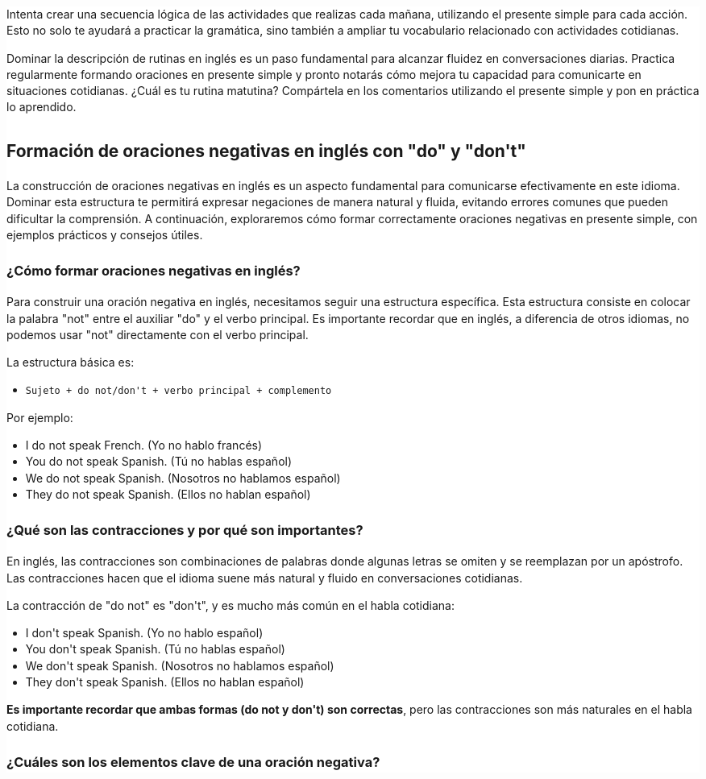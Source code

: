 Intenta crear una secuencia lógica de las actividades que realizas cada mañana, utilizando el presente simple para cada acción. Esto no solo te ayudará a practicar la gramática, sino también a ampliar tu vocabulario relacionado con actividades cotidianas.

Dominar la descripción de rutinas en inglés es un paso fundamental para alcanzar fluidez en conversaciones diarias. Practica regularmente formando oraciones en presente simple y pronto notarás cómo mejora tu capacidad para comunicarte en situaciones cotidianas. ¿Cuál es tu rutina matutina? Compártela en los comentarios utilizando el presente simple y pon en práctica lo aprendido.

## Formación de oraciones negativas en inglés con "do" y "don't"

La construcción de oraciones negativas en inglés es un aspecto fundamental para comunicarse efectivamente en este idioma. Dominar esta estructura te permitirá expresar negaciones de manera natural y fluida, evitando errores comunes que pueden dificultar la comprensión. A continuación, exploraremos cómo formar correctamente oraciones negativas en presente simple, con ejemplos prácticos y consejos útiles.

### ¿Cómo formar oraciones negativas en inglés?

Para construir una oración negativa en inglés, necesitamos seguir una estructura específica. Esta estructura consiste en colocar la palabra "not" entre el auxiliar "do" y el verbo principal. Es importante recordar que en inglés, a diferencia de otros idiomas, no podemos usar "not" directamente con el verbo principal.

La estructura básica es:

- `Sujeto + do not/don't + verbo principal + complemento`

Por ejemplo:

- I do not speak French. (Yo no hablo francés)
- You do not speak Spanish. (Tú no hablas español)
- We do not speak Spanish. (Nosotros no hablamos español)
- They do not speak Spanish. (Ellos no hablan español)

### ¿Qué son las contracciones y por qué son importantes?

En inglés, las contracciones son combinaciones de palabras donde algunas letras se omiten y se reemplazan por un apóstrofo. Las contracciones hacen que el idioma suene más natural y fluido en conversaciones cotidianas.

La contracción de "do not" es "don't", y es mucho más común en el habla cotidiana:

- I don't speak Spanish. (Yo no hablo español)
- You don't speak Spanish. (Tú no hablas español)
- We don't speak Spanish. (Nosotros no hablamos español)
- They don't speak Spanish. (Ellos no hablan español)

**Es importante recordar que ambas formas (do not y don't) son correctas**, pero las contracciones son más naturales en el habla cotidiana.

### ¿Cuáles son los elementos clave de una oración negativa?
